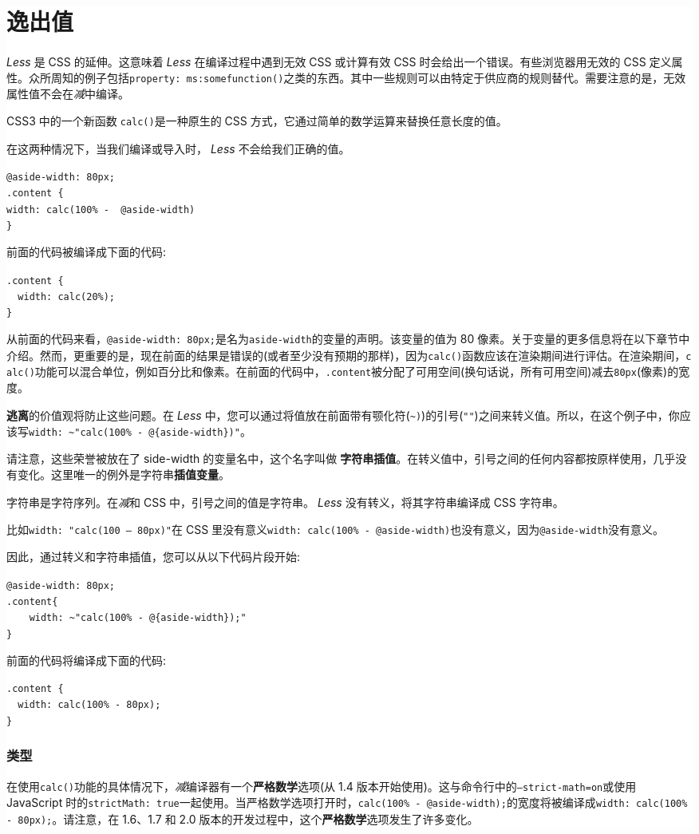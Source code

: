 # 逸出值

*Less* 是 CSS 的延伸。这意味着 *Less* 在编译过程中遇到无效 CSS 或计算有效 CSS 时会给出一个错误。有些浏览器用无效的 CSS 定义属性。众所周知的例子包括`property: ms:somefunction()`之类的东西。其中一些规则可以由特定于供应商的规则替代。需要注意的是，无效属性值不会在*减*中编译。

CSS3 中的一个新函数 `calc()`是一种原生的 CSS 方式，它通过简单的数学运算来替换任意长度的值。

在这两种情况下，当我们编译或导入时， *Less* 不会给我们正确的值。

```html
@aside-width: 80px;
.content {
width: calc(100% -  @aside-width)
}
```

前面的代码被编译成下面的代码:

```html
.content {
  width: calc(20%);
}
```

从前面的代码来看，`@aside-width: 80px;`是名为`aside-width`的变量的声明。该变量的值为 80 像素。关于变量的更多信息将在以下章节中介绍。然而，更重要的是，现在前面的结果是错误的(或者至少没有预期的那样)，因为`calc()`函数应该在渲染期间进行评估。在渲染期间，`calc()`功能可以混合单位，例如百分比和像素。在前面的代码中，`.content`被分配了可用空间(换句话说，所有可用空间)减去`80px`(像素)的宽度。

**逃离**的价值观将防止这些问题。在 *Less* 中，您可以通过将值放在前面带有颚化符(`~)`)的引号(`""`)之间来转义值。所以，在这个例子中，你应该写`width: ~"calc(100% - @{aside-width})"`。

请注意，这些荣誉被放在了 side-width 的变量名中，这个名字叫做 **字符串插值**。在转义值中，引号之间的任何内容都按原样使用，几乎没有变化。这里唯一的例外是字符串**插值变量**。

字符串是字符序列。在*减*和 CSS 中，引号之间的值是字符串。 *Less* 没有转义，将其字符串编译成 CSS 字符串。

比如`width: "calc(100 – 80px)"`在 CSS 里没有意义`width: calc(100% - @aside-width)`也没有意义，因为`@aside-width`没有意义。

因此，通过转义和字符串插值，您可以从以下代码片段开始:

```html
@aside-width: 80px;
.content{
    width: ~"calc(100% - @{aside-width});"
}
```

前面的代码将编译成下面的代码:

```html
.content {
  width: calc(100% - 80px);
}
```

### 类型

在使用`calc()`功能的具体情况下，*减*编译器有一个**严格数学**选项(从 1.4 版本开始使用)。这与命令行中的`–strict-math=on`或使用 JavaScript 时的`strictMath: true`一起使用。当严格数学选项打开时，`calc(100% - @aside-width);`的宽度将被编译成`width: calc(100% - 80px);`。请注意，在 1.6、1.7 和 2.0 版本的开发过程中，这个**严格数学**选项发生了许多变化。
